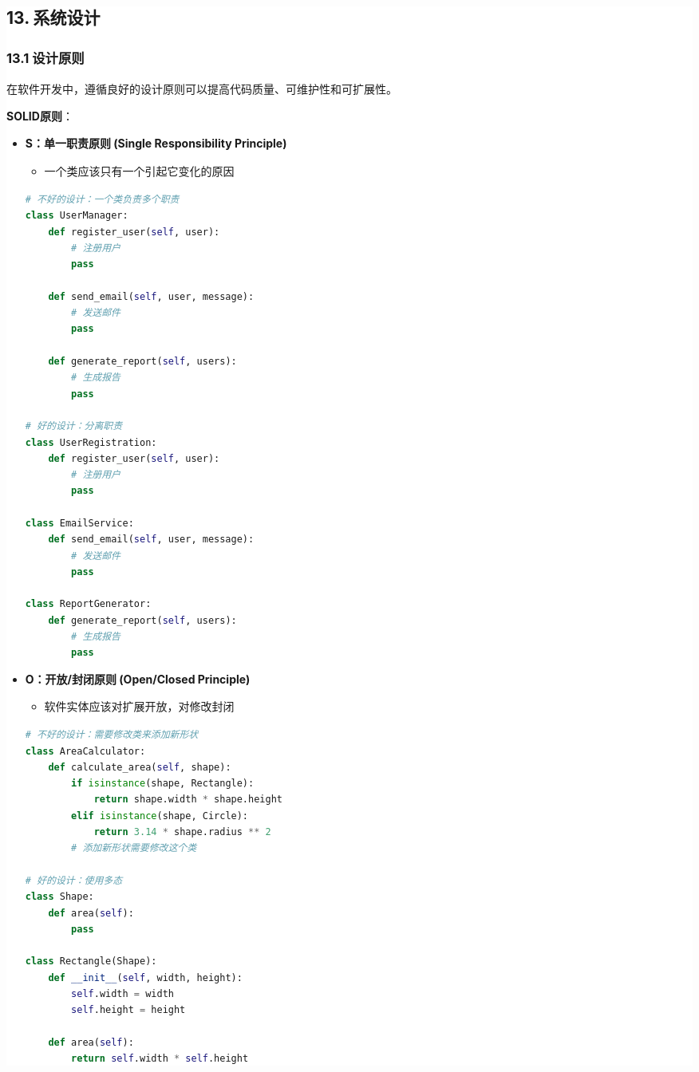 ## 13. 系统设计

### 13.1 设计原则
在软件开发中，遵循良好的设计原则可以提高代码质量、可维护性和可扩展性。

**SOLID原则**：
- **S：单一职责原则 (Single Responsibility Principle)**
  - 一个类应该只有一个引起它变化的原因
  ```python
  # 不好的设计：一个类负责多个职责
  class UserManager:
      def register_user(self, user):
          # 注册用户
          pass
      
      def send_email(self, user, message):
          # 发送邮件
          pass
      
      def generate_report(self, users):
          # 生成报告
          pass
  
  # 好的设计：分离职责
  class UserRegistration:
      def register_user(self, user):
          # 注册用户
          pass
  
  class EmailService:
      def send_email(self, user, message):
          # 发送邮件
          pass
  
  class ReportGenerator:
      def generate_report(self, users):
          # 生成报告
          pass
  ```

- **O：开放/封闭原则 (Open/Closed Principle)**
  - 软件实体应该对扩展开放，对修改封闭
  ```python
  # 不好的设计：需要修改类来添加新形状
  class AreaCalculator:
      def calculate_area(self, shape):
          if isinstance(shape, Rectangle):
              return shape.width * shape.height
          elif isinstance(shape, Circle):
              return 3.14 * shape.radius ** 2
          # 添加新形状需要修改这个类
  
  # 好的设计：使用多态
  class Shape:
      def area(self):
          pass
  
  class Rectangle(Shape):
      def __init__(self, width, height):
          self.width = width
          self.height = height
      
      def area(self):
          return self.width * self.height
  ```